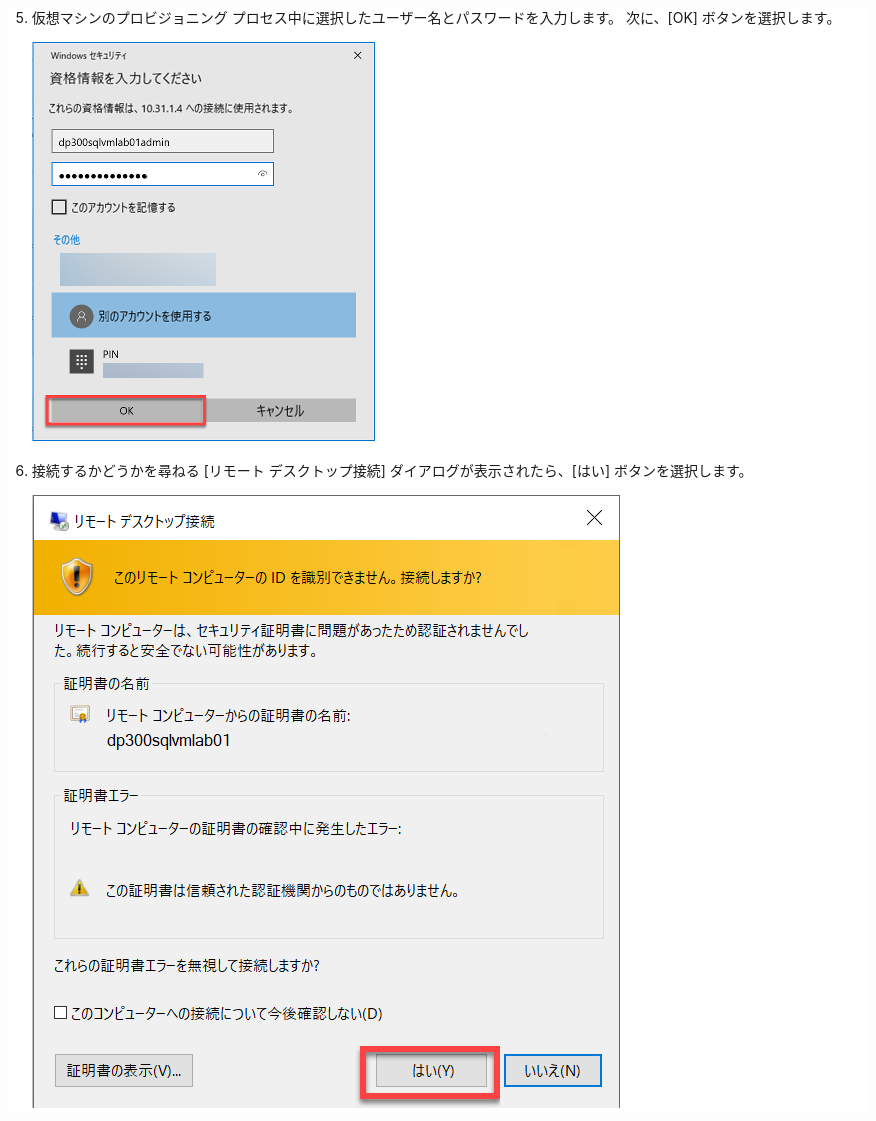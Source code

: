  
5. 仮想マシンのプロビジョニング プロセス中に選択したユーザー名とパスワードを入力します。 次に、[OK] ボタンを選択します。

    ![画像 25](../images/dp-3300-module-11-lab-25.png)

 
6. 接続するかどうかを尋ねる [リモート デスクトップ接続] ダイアログが表示されたら、[はい] ボタンを選択します。 

    ![画像 26](../images/dp-3300-module-11-lab-26.png)
